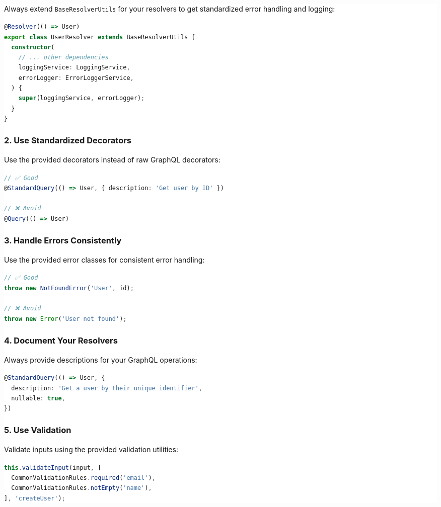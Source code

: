 Always extend `BaseResolverUtils` for your resolvers to get standardized error handling and logging:

```typescript
@Resolver(() => User)
export class UserResolver extends BaseResolverUtils {
  constructor(
    // ... other dependencies
    loggingService: LoggingService,
    errorLogger: ErrorLoggerService,
  ) {
    super(loggingService, errorLogger);
  }
}
```

### 2. Use Standardized Decorators

Use the provided decorators instead of raw GraphQL decorators:

```typescript
// ✅ Good
@StandardQuery(() => User, { description: 'Get user by ID' })

// ❌ Avoid
@Query(() => User)
```

### 3. Handle Errors Consistently

Use the provided error classes for consistent error handling:

```typescript
// ✅ Good
throw new NotFoundError('User', id);

// ❌ Avoid
throw new Error('User not found');
```

### 4. Document Your Resolvers

Always provide descriptions for your GraphQL operations:

```typescript
@StandardQuery(() => User, {
  description: 'Get a user by their unique identifier',
  nullable: true,
})
```

### 5. Use Validation

Validate inputs using the provided validation utilities:

```typescript
this.validateInput(input, [
  CommonValidationRules.required('email'),
  CommonValidationRules.notEmpty('name'),
], 'createUser');
```
